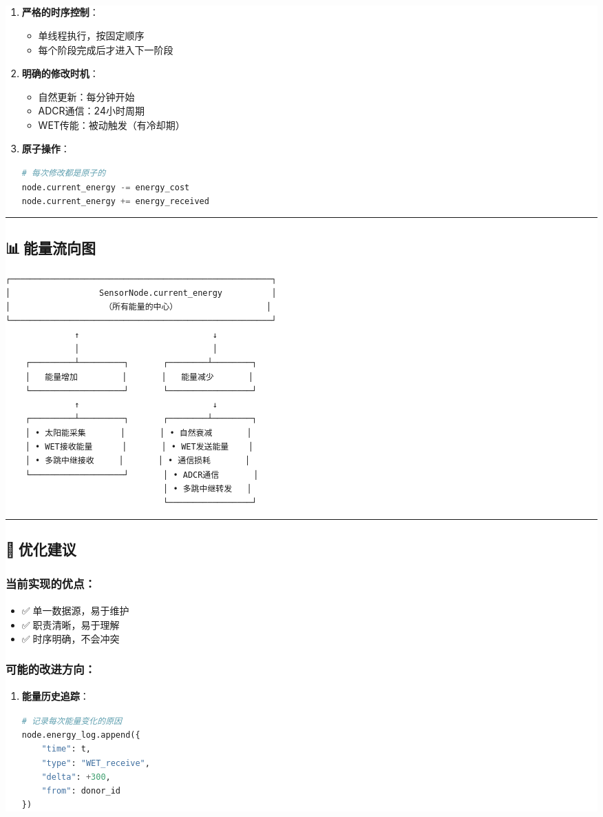1. **严格的时序控制**：
   - 单线程执行，按固定顺序
   - 每个阶段完成后才进入下一阶段

2. **明确的修改时机**：
   - 自然更新：每分钟开始
   - ADCR通信：24小时周期
   - WET传能：被动触发（有冷却期）

3. **原子操作**：
   ```python
   # 每次修改都是原子的
   node.current_energy -= energy_cost
   node.current_energy += energy_received
   ```

---

## 📊 **能量流向图**

```
┌─────────────────────────────────────────────────────┐
│                  SensorNode.current_energy          │
│                   （所有能量的中心）                  │
└─────────────────────────────────────────────────────┘
              ↑                           ↓
              │                           │
    ┌─────────┴─────────┐       ┌────────┴────────┐
    │   能量增加         │       │   能量减少       │
    └───────────────────┘       └─────────────────┘
              ↑                           ↓
    ┌─────────┴─────────┐       ┌────────┴────────┐
    │ • 太阳能采集       │       │ • 自然衰减       │
    │ • WET接收能量      │       │ • WET发送能量    │
    │ • 多跳中继接收     │       │ • 通信损耗       │
    └───────────────────┘       │ • ADCR通信       │
                                │ • 多跳中继转发   │
                                └─────────────────┘
```

---

## 🚀 **优化建议**

### **当前实现的优点：**
- ✅ 单一数据源，易于维护
- ✅ 职责清晰，易于理解
- ✅ 时序明确，不会冲突

### **可能的改进方向：**

1. **能量历史追踪**：
   ```python
   # 记录每次能量变化的原因
   node.energy_log.append({
       "time": t,
       "type": "WET_receive",
       "delta": +300,
       "from": donor_id
   })
   ```
